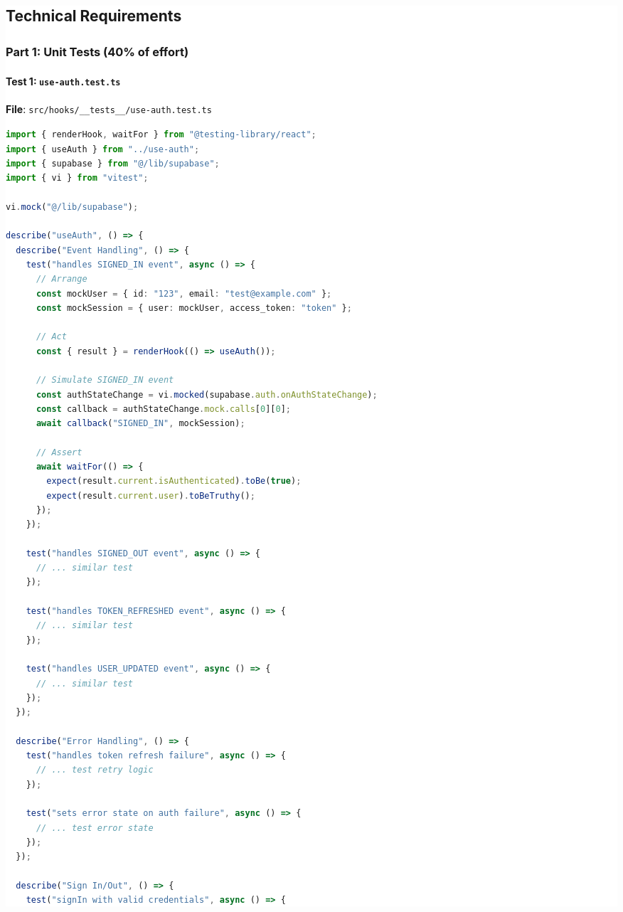 
## Technical Requirements

### Part 1: Unit Tests (40% of effort)

#### Test 1: `use-auth.test.ts`

**File**: `src/hooks/__tests__/use-auth.test.ts`

```typescript
import { renderHook, waitFor } from "@testing-library/react";
import { useAuth } from "../use-auth";
import { supabase } from "@/lib/supabase";
import { vi } from "vitest";

vi.mock("@/lib/supabase");

describe("useAuth", () => {
  describe("Event Handling", () => {
    test("handles SIGNED_IN event", async () => {
      // Arrange
      const mockUser = { id: "123", email: "test@example.com" };
      const mockSession = { user: mockUser, access_token: "token" };

      // Act
      const { result } = renderHook(() => useAuth());

      // Simulate SIGNED_IN event
      const authStateChange = vi.mocked(supabase.auth.onAuthStateChange);
      const callback = authStateChange.mock.calls[0][0];
      await callback("SIGNED_IN", mockSession);

      // Assert
      await waitFor(() => {
        expect(result.current.isAuthenticated).toBe(true);
        expect(result.current.user).toBeTruthy();
      });
    });

    test("handles SIGNED_OUT event", async () => {
      // ... similar test
    });

    test("handles TOKEN_REFRESHED event", async () => {
      // ... similar test
    });

    test("handles USER_UPDATED event", async () => {
      // ... similar test
    });
  });

  describe("Error Handling", () => {
    test("handles token refresh failure", async () => {
      // ... test retry logic
    });

    test("sets error state on auth failure", async () => {
      // ... test error state
    });
  });

  describe("Sign In/Out", () => {
    test("signIn with valid credentials", async () => {
```